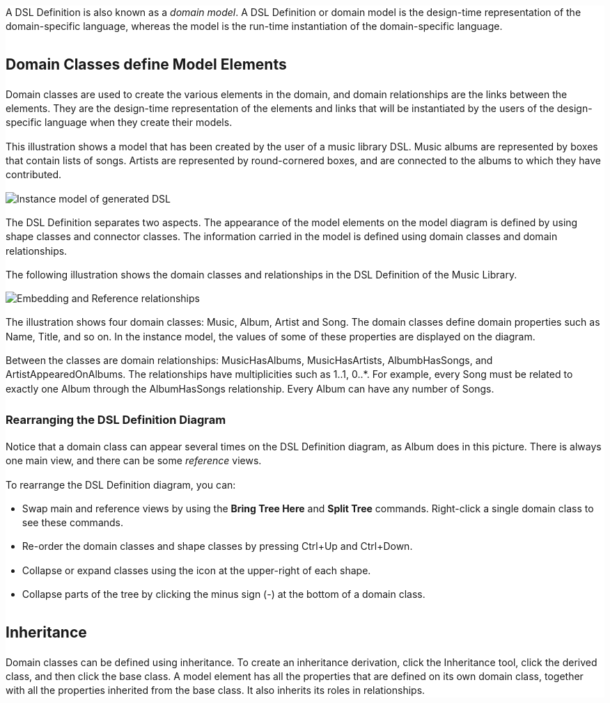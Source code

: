  A DSL Definition is also known as a *domain model*. A DSL Definition or domain model is the design-time representation of the domain-specific language, whereas the model is the run-time instantiation of the domain-specific language.  
  
## Domain Classes define Model Elements  
 Domain classes are used to create the various elements in the domain, and domain relationships are the links between the elements. They are the design-time representation of the elements and links that will be instantiated by the users of the design-specific language when they create their models.  
  
 This illustration shows a model that has been created by the user of a music library DSL. Music albums are represented by boxes that contain lists of songs. Artists are represented by round-cornered boxes, and are connected to the albums to which they have contributed.  
  
 ![Instance model of generated DSL](../modeling/media/music-instance.png "Music_Instance")  
  
 The DSL Definition separates two aspects. The appearance of the model elements on the model diagram is defined by using shape classes and connector classes. The information carried in the model is defined using domain classes and domain relationships.  
  
 The following illustration shows the domain classes and relationships in the DSL Definition of the Music Library.  
  
 ![Embedding and Reference relationships](../modeling/media/music-classes.png "Music_Classes")  
  
 The illustration shows four domain classes: Music, Album, Artist and Song. The domain classes define domain properties such as Name, Title, and so on. In the instance model, the values of some of these properties are displayed on the diagram.  
  
 Between the classes are domain relationships: MusicHasAlbums, MusicHasArtists, AlbumbHasSongs, and ArtistAppearedOnAlbums. The relationships have multiplicities such as 1..1, 0..*. For example, every Song must be related to exactly one Album through the AlbumHasSongs relationship. Every Album can have any number of Songs.  
  
### Rearranging the DSL Definition Diagram  
 Notice that a domain class can appear several times on the DSL Definition diagram, as Album does in this picture. There is always one main view, and there can be some *reference* views.  
  
 To rearrange the DSL Definition diagram, you can:  
  
- Swap main and reference views by using the **Bring Tree Here** and **Split Tree** commands. Right-click a single domain class to see these commands.  
  
- Re-order the domain classes and shape classes by pressing Ctrl+Up and Ctrl+Down.  
  
- Collapse or expand classes using the icon at the upper-right of each shape.  
  
- Collapse parts of the tree by clicking the minus sign (-) at the bottom of a domain class.  
  
## Inheritance  
 Domain classes can be defined using inheritance. To create an inheritance derivation, click the Inheritance tool, click the derived class, and then click the base class. A model element has all the properties that are defined on its own domain class, together with all the properties inherited from the base class. It also inherits its roles in relationships.  
  